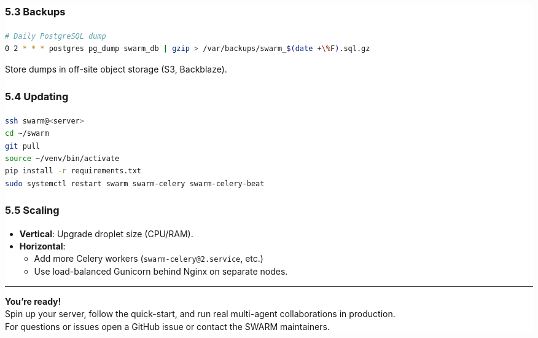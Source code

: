 ### 5.3 Backups
```bash
# Daily PostgreSQL dump
0 2 * * * postgres pg_dump swarm_db | gzip > /var/backups/swarm_$(date +\%F).sql.gz
```
Store dumps in off-site object storage (S3, Backblaze).

### 5.4 Updating
```bash
ssh swarm@<server>
cd ~/swarm
git pull
source ~/venv/bin/activate
pip install -r requirements.txt
sudo systemctl restart swarm swarm-celery swarm-celery-beat
```

### 5.5 Scaling
* **Vertical**: Upgrade droplet size (CPU/RAM).
* **Horizontal**:  
  * Add more Celery workers (`swarm-celery@2.service`, etc.)  
  * Use load-balanced Gunicorn behind Nginx on separate nodes.

---

**You’re ready!**  
Spin up your server, follow the quick-start, and run real multi-agent collaborations in production.  
For questions or issues open a GitHub issue or contact the SWARM maintainers.
